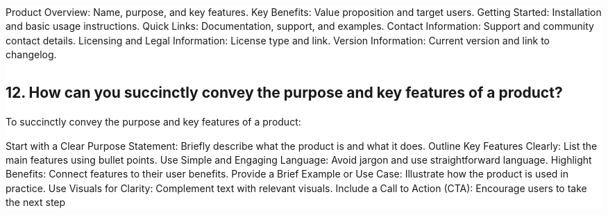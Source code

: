 Product Overview: Name, purpose, and key features.
Key Benefits: Value proposition and target users.
Getting Started: Installation and basic usage instructions.
Quick Links: Documentation, support, and examples.
Contact Information: Support and community contact details.
Licensing and Legal Information: License type and link.
Version Information: Current version and link to changelog.
## 12. How can you succinctly convey the purpose and key features of a product?

To succinctly convey the purpose and key features of a product:

Start with a Clear Purpose Statement: Briefly describe what the product is and what it does.
Outline Key Features Clearly: List the main features using bullet points.
Use Simple and Engaging Language: Avoid jargon and use straightforward language.
Highlight Benefits: Connect features to their user benefits.
Provide a Brief Example or Use Case: Illustrate how the product is used in practice.
Use Visuals for Clarity: Complement text with relevant visuals.
Include a Call to Action (CTA): Encourage users to take the next step
